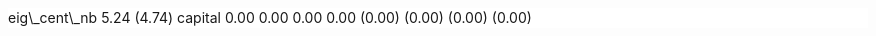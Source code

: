 <td style="padding-right: 12px; border: none;">
</td>
</tr>
<tr>
<td style="padding-right: 12px; border: none;">
eig\_cent\_nb
</td>
<td style="padding-right: 12px; border: none;">
5.24
</td>
<td style="padding-right: 12px; border: none;">
</td>
<td style="padding-right: 12px; border: none;">
</td>
<td style="padding-right: 12px; border: none;">
</td>
</tr>
<tr>
<td style="padding-right: 12px; border: none;">
</td>
<td style="padding-right: 12px; border: none;">
(4.74)
</td>
<td style="padding-right: 12px; border: none;">
</td>
<td style="padding-right: 12px; border: none;">
</td>
<td style="padding-right: 12px; border: none;">
</td>
</tr>
<tr>
<td style="padding-right: 12px; border: none;">
capital
</td>
<td style="padding-right: 12px; border: none;">
0.00
</td>
<td style="padding-right: 12px; border: none;">
0.00
</td>
<td style="padding-right: 12px; border: none;">
0.00
</td>
<td style="padding-right: 12px; border: none;">
0.00
</td>
</tr>
<tr>
<td style="padding-right: 12px; border: none;">
</td>
<td style="padding-right: 12px; border: none;">
(0.00)
</td>
<td style="padding-right: 12px; border: none;">
(0.00)
</td>
<td style="padding-right: 12px; border: none;">
(0.00)
</td>
<td style="padding-right: 12px; border: none;">
(0.00)
</td>
</tr>
<tr>